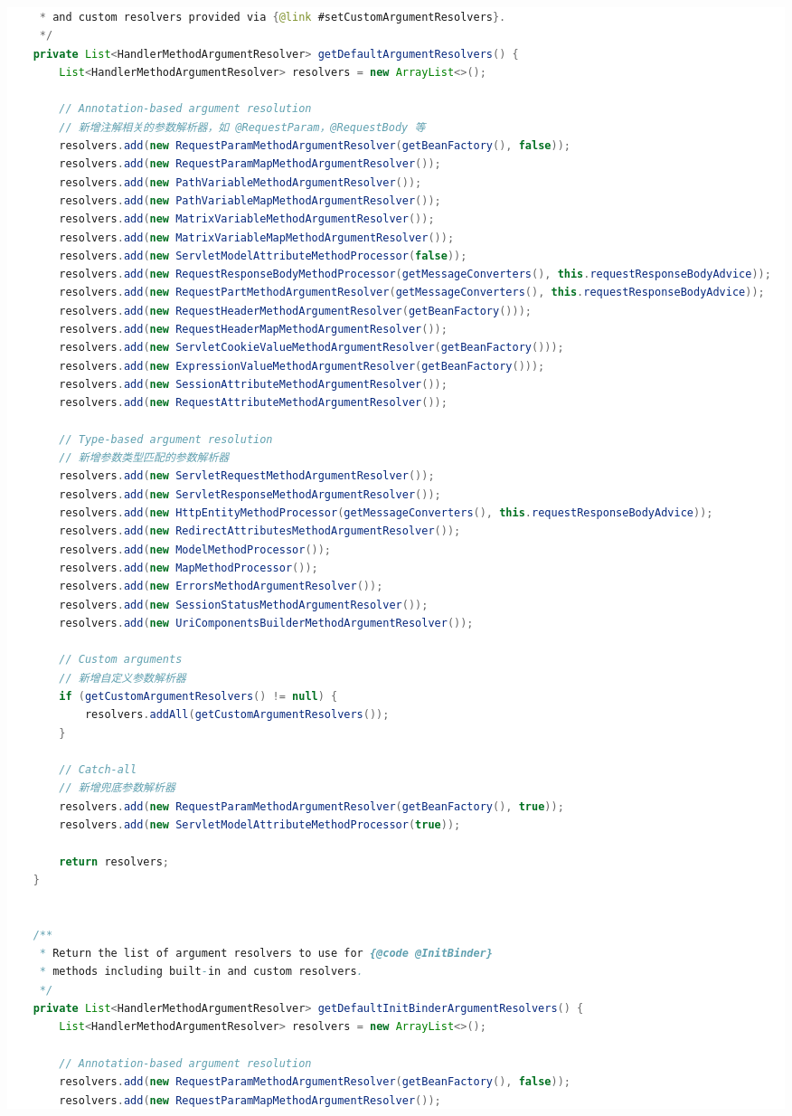```java
	 * and custom resolvers provided via {@link #setCustomArgumentResolvers}.
	 */
	private List<HandlerMethodArgumentResolver> getDefaultArgumentResolvers() {
		List<HandlerMethodArgumentResolver> resolvers = new ArrayList<>();

		// Annotation-based argument resolution
		// 新增注解相关的参数解析器，如 @RequestParam，@RequestBody 等
		resolvers.add(new RequestParamMethodArgumentResolver(getBeanFactory(), false));
		resolvers.add(new RequestParamMapMethodArgumentResolver());
		resolvers.add(new PathVariableMethodArgumentResolver());
		resolvers.add(new PathVariableMapMethodArgumentResolver());
		resolvers.add(new MatrixVariableMethodArgumentResolver());
		resolvers.add(new MatrixVariableMapMethodArgumentResolver());
		resolvers.add(new ServletModelAttributeMethodProcessor(false));
		resolvers.add(new RequestResponseBodyMethodProcessor(getMessageConverters(), this.requestResponseBodyAdvice));
		resolvers.add(new RequestPartMethodArgumentResolver(getMessageConverters(), this.requestResponseBodyAdvice));
		resolvers.add(new RequestHeaderMethodArgumentResolver(getBeanFactory()));
		resolvers.add(new RequestHeaderMapMethodArgumentResolver());
		resolvers.add(new ServletCookieValueMethodArgumentResolver(getBeanFactory()));
		resolvers.add(new ExpressionValueMethodArgumentResolver(getBeanFactory()));
		resolvers.add(new SessionAttributeMethodArgumentResolver());
		resolvers.add(new RequestAttributeMethodArgumentResolver());

		// Type-based argument resolution
		// 新增参数类型匹配的参数解析器
		resolvers.add(new ServletRequestMethodArgumentResolver());
		resolvers.add(new ServletResponseMethodArgumentResolver());
		resolvers.add(new HttpEntityMethodProcessor(getMessageConverters(), this.requestResponseBodyAdvice));
		resolvers.add(new RedirectAttributesMethodArgumentResolver());
		resolvers.add(new ModelMethodProcessor());
		resolvers.add(new MapMethodProcessor());
		resolvers.add(new ErrorsMethodArgumentResolver());
		resolvers.add(new SessionStatusMethodArgumentResolver());
		resolvers.add(new UriComponentsBuilderMethodArgumentResolver());

		// Custom arguments
		// 新增自定义参数解析器
		if (getCustomArgumentResolvers() != null) {
			resolvers.addAll(getCustomArgumentResolvers());
		}

		// Catch-all
		// 新增兜底参数解析器
		resolvers.add(new RequestParamMethodArgumentResolver(getBeanFactory(), true));
		resolvers.add(new ServletModelAttributeMethodProcessor(true));

		return resolvers;
	}


	/**
	 * Return the list of argument resolvers to use for {@code @InitBinder}
	 * methods including built-in and custom resolvers.
	 */
	private List<HandlerMethodArgumentResolver> getDefaultInitBinderArgumentResolvers() {
		List<HandlerMethodArgumentResolver> resolvers = new ArrayList<>();

		// Annotation-based argument resolution
		resolvers.add(new RequestParamMethodArgumentResolver(getBeanFactory(), false));
		resolvers.add(new RequestParamMapMethodArgumentResolver());
```